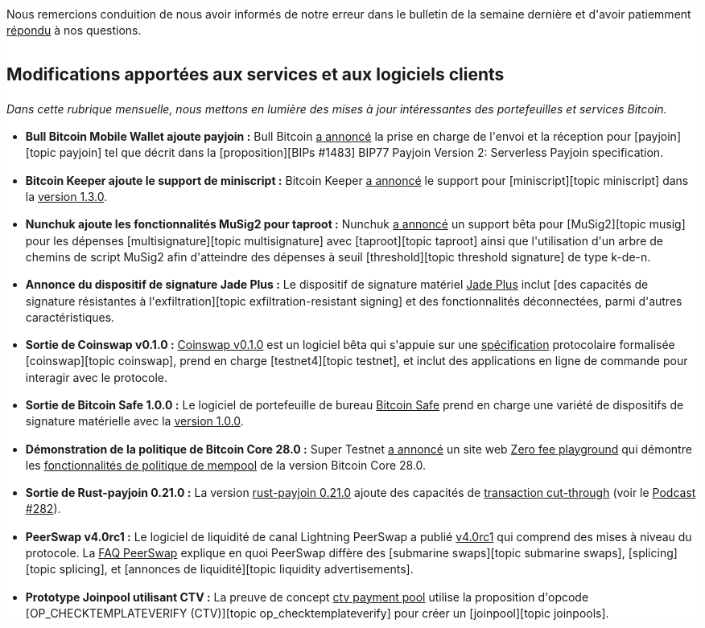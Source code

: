   Nous remercions conduition de nous avoir informés de notre erreur dans le bulletin de la semaine
  dernière et d'avoir patiemment [répondu][conduition reply] à nos questions.

## Modifications apportées aux services et aux logiciels clients

*Dans cette rubrique mensuelle, nous mettons en lumière des mises à jour intéressantes des
portefeuilles et services Bitcoin.*

- **Bull Bitcoin Mobile Wallet ajoute payjoin :**
  Bull Bitcoin [a annoncé][bull bitcoin blog] la prise en charge de l'envoi et la réception pour
  [payjoin][topic payjoin] tel que décrit dans la [proposition][BIPs #1483] BIP77 Payjoin Version 2:
  Serverless Payjoin specification.

- **Bitcoin Keeper ajoute le support de miniscript :**
  Bitcoin Keeper [a annoncé][bitcoin keeper twitter] le support pour [miniscript][topic miniscript]
  dans la [version 1.3.0][bitcoin keeper v1.3.0].

- **Nunchuk ajoute les fonctionnalités MuSig2 pour taproot :**
  Nunchuk [a annoncé][nunchuk blog] un support bêta pour [MuSig2][topic musig] pour les dépenses
  [multisignature][topic multisignature] avec [taproot][topic taproot] ainsi que l'utilisation d'un
  arbre de chemins de script MuSig2 afin d'atteindre des dépenses à seuil [threshold][topic threshold
  signature] de type k-de-n.

- **Annonce du dispositif de signature Jade Plus :**
  Le dispositif de signature matériel [Jade Plus][blockstream blog] inclut [des capacités de signature
  résistantes à l'exfiltration][topic exfiltration-resistant signing] et des fonctionnalités
  déconnectées, parmi d'autres caractéristiques.

- **Sortie de Coinswap v0.1.0 :**
  [Coinswap v0.1.0][coinswap v0.1.0] est un logiciel bêta qui s'appuie sur une
  [spécification][coinswap spec] protocolaire formalisée [coinswap][topic coinswap], prend en charge
  [testnet4][topic testnet], et inclut des applications en ligne de commande pour interagir avec le
  protocole.

- **Sortie de Bitcoin Safe 1.0.0 :**
  Le logiciel de portefeuille de bureau [Bitcoin Safe][bitcoin safe website] prend en charge une
  variété de dispositifs de signature matérielle avec la [version 1.0.0][bitcoin safe 1.0.0].

- **Démonstration de la politique de Bitcoin Core 28.0 :**
  Super Testnet [a annoncé][zero fee sn] un site web [Zero fee playground][zero fee website] qui
  démontre les [fonctionnalités de politique de mempool][28.0 guide] de la version Bitcoin Core 28.0.

- **Sortie de Rust-payjoin 0.21.0 :**
  La version [rust-payjoin 0.21.0][rust-payjoin 0.21.0] ajoute des capacités de [transaction
  cut-through][] (voir le [Podcast #282][pod282 payjoin]).

- **PeerSwap v4.0rc1 :**
  Le logiciel de liquidité de canal Lightning PeerSwap a publié [v4.0rc1][peerswap v4.0rc1] qui
  comprend des mises à niveau du protocole. La [FAQ PeerSwap][peerswap faq] explique en quoi PeerSwap
  diffère des [submarine swaps][topic submarine swaps], [splicing][topic splicing], et [annonces de
  liquidité][topic liquidity advertisements].

- **Prototype Joinpool utilisant CTV :**
  La preuve de concept [ctv payment pool][ctv payment pool github] utilise la proposition d'opcode
  [OP_CHECKTEMPLATEVERIFY (CTV)][topic op_checktemplateverify] pour créer un [joinpool][topic joinpools].


[news337 dlc]: /fr/newsletters/2025/01/17/#dlc-offchain
[conduition factories]: https://conduition.io/scriptless/dlc-factory/
[conduition reply]: https://mailmanlists.org/pipermail/dlc-dev/2025-January/000193.html
[news174 channels]: /en/newsletters/2021/11/10/#dlcs-over-ln
[news260 channels]: /fr/newsletters/2023/07/19/#le-portefeuille-10101-beta-teste-la-mise-en-commun-des-fonds-entre-les-ln-et-les-dlc
[condution reply]: https://mailmanlists.org/pipermail/dlc-dev/2025-January/000193.html
[news283 unspendable]: /fr/newsletters/2024/01/03/#comment-specifier-des-cles-non-depensables-dans-les-descripteurs
[toth unspendable delv]: https://delvingbitcoin.org/t/unspendable-keys-in-descriptors/304/31
[toth unspendable ml]: https://mailing-list.bitcoindevs.xyz/bitcoindev/a594150d-fd61-42f5-91cd-51ea32ba2b2cn@googlegroups.com/
[news141 psbtv2]: /en/newsletters/2021/03/24/#bips-1059
[provoost psbtv2]: https://mailing-list.bitcoindevs.xyz/bitcoindev/6FDAD97F-7C5F-474B-9EE6-82092C9073C5@sprovoost.nl/
[bse psbtv2]: https://bitcoin.stackexchange.com/a/125393/21052
[ingala psbtv2]: https://mailing-list.bitcoindevs.xyz/bitcoindev/CAMhCMoGONKFok_SuZkic+T=yoWZs5eeVxtwJL6Ei=yysvA8rrg@mail.gmail.com/
[toth psbtv2]: https://mailing-list.bitcoindevs.xyz/bitcoindev/30737859-573e-40ea-9619-1d18c2a6b0f4n@googlegroups.com/
[btcpay server 2.0.6]: https://github.com/btcpayserver/btcpayserver/releases/tag/v2.0.6
[news321 async]: /fr/newsletters/2024/09/20/#ldk-3140
[news333 prclub]: /fr/newsletters/2024/12/13/#bitcoin-core-pr-review-club
[bull bitcoin blog]: https://www.bullbitcoin.com/blog/bull-bitcoin-wallet-payjoin
[bitcoin keeper twitter]: https://x.com/bitcoinKeeper_/status/1866147392892080186
[bitcoin keeper v1.3.0]: https://github.com/bithyve/bitcoin-keeper/releases/tag/v1.3.0
[nunchuk blog]: https://nunchuk.io/blog/taproot-multisig
[blockstream blog]: https://blog.blockstream.com/introducing-the-all-new-blockstream-jade-plus-simple-enough-for-beginners-advanced-enough-for-cypherpunks/
[coinswap v0.1.0]: https://github.com/citadel-tech/coinswap/releases/tag/v0.1.0
[coinswap spec]: https://github.com/citadel-tech/Coinswap-Protocol-Specification
[bitcoin safe website]: https://bitcoin-safe.org/en/
[bitcoin safe 1.0.0]: https://github.com/andreasgriffin/bitcoin-safe
[zero fee sn]: https://stacker.news/items/805544
[zero fee website]: https://supertestnet.github.io/zero_fee_playground/
[28.0 guide]: /en/bitcoin-core-28-wallet-integration-guide/
[rust-payjoin 0.21.0]: https://github.com/payjoin/rust-payjoin/releases/tag/payjoin-0.21.0
[transaction cut-through]: https://bitcointalk.org/index.php?topic=281848.0
[pod282 payjoin]: /en/podcast/2023/12/21/#payjoin-transcript
[peerswap v4.0rc1]: https://github.com/ElementsProject/peerswap/releases/tag/v4.0rc1
[peerswap faq]: https://github.com/ElementsProject/peerswap?tab=readme-ov-file#faq
[ctv payment pool github]: https://github.com/stutxo/op_ctv_payment_pool
[rust joinstr github]: https://github.com/pythcoiner/joinstr
[strata blog]: https://www.alpenlabs.io/blog/introducing-the-strata-bridge
[news222 validity rollups]: /fr/newsletters/2022/10/19/#recherche-sur-les-rollups-de-validite